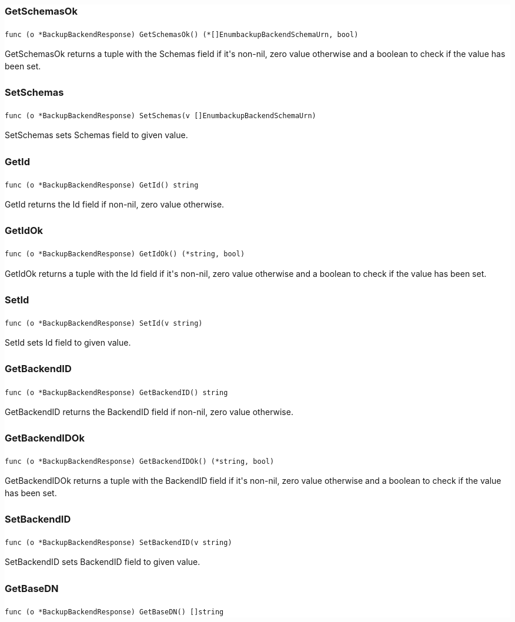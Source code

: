 ### GetSchemasOk

`func (o *BackupBackendResponse) GetSchemasOk() (*[]EnumbackupBackendSchemaUrn, bool)`

GetSchemasOk returns a tuple with the Schemas field if it's non-nil, zero value otherwise
and a boolean to check if the value has been set.

### SetSchemas

`func (o *BackupBackendResponse) SetSchemas(v []EnumbackupBackendSchemaUrn)`

SetSchemas sets Schemas field to given value.


### GetId

`func (o *BackupBackendResponse) GetId() string`

GetId returns the Id field if non-nil, zero value otherwise.

### GetIdOk

`func (o *BackupBackendResponse) GetIdOk() (*string, bool)`

GetIdOk returns a tuple with the Id field if it's non-nil, zero value otherwise
and a boolean to check if the value has been set.

### SetId

`func (o *BackupBackendResponse) SetId(v string)`

SetId sets Id field to given value.


### GetBackendID

`func (o *BackupBackendResponse) GetBackendID() string`

GetBackendID returns the BackendID field if non-nil, zero value otherwise.

### GetBackendIDOk

`func (o *BackupBackendResponse) GetBackendIDOk() (*string, bool)`

GetBackendIDOk returns a tuple with the BackendID field if it's non-nil, zero value otherwise
and a boolean to check if the value has been set.

### SetBackendID

`func (o *BackupBackendResponse) SetBackendID(v string)`

SetBackendID sets BackendID field to given value.


### GetBaseDN

`func (o *BackupBackendResponse) GetBaseDN() []string`
